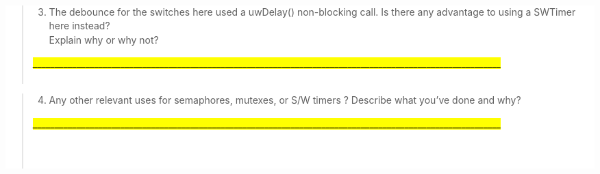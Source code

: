 >
>3.	The debounce for the switches here used a uwDelay() non-blocking call.  Is there any advantage to using a SWTimer here instead?<br>
> Explain why or why not?
>
><mark>___________________________________________________________________________________________________________<br><br>

>
>4.	Any other relevant uses for semaphores, mutexes, or S/W timers ?   Describe what you’ve done and why?
>
><mark>___________________________________________________________________________________________________________<br><br>
>
><br>



